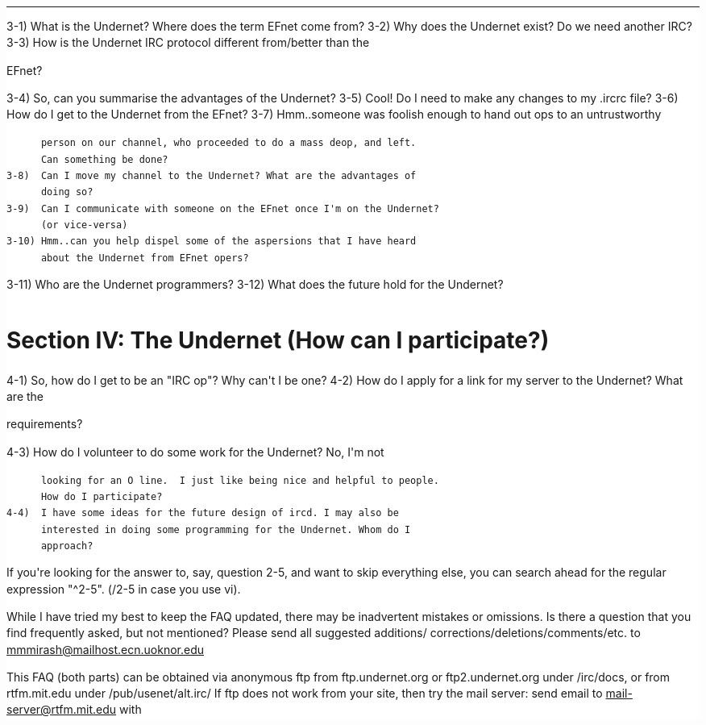 * * *

3-1) What is the Undernet? Where does the term EFnet come from? 3-2) Why does
the Undernet exist? Do we need another IRC? 3-3) How is the Undernet IRC
protocol different from/better than the

EFnet?

3-4) So, can you summarise the advantages of the Undernet? 3-5) Cool! Do I
need to make any changes to my .ircrc file? 3-6) How do I get to the Undernet
from the EFnet? 3-7) Hmm..someone was foolish enough to hand out ops to an
untrustworthy

    
    
          person on our channel, who proceeded to do a mass deop, and left.
          Can something be done?
    3-8)  Can I move my channel to the Undernet? What are the advantages of
          doing so?
    3-9)  Can I communicate with someone on the EFnet once I'm on the Undernet?
          (or vice-versa)
    3-10) Hmm..can you help dispel some of the aspersions that I have heard
          about the Undernet from EFnet opers?
    

3-11) Who are the Undernet programmers? 3-12) What does the future hold for
the Undernet?

# Section IV: The Undernet (How can I participate?)

4-1) So, how do I get to be an "IRC op"? Why can't I be one? 4-2) How do I
apply for a link for my server to the Undernet? What are the

requirements?

4-3) How do I volunteer to do some work for the Undernet? No, I'm not

    
    
          looking for an O line.  I just like being nice and helpful to people.
          How do I participate?
    4-4)  I have some ideas for the future design of ircd. I may also be
          interested in doing some programming for the Undernet. Whom do I
          approach?
    

If you're looking for the answer to, say, question 2-5, and want to skip
everything else, you can search ahead for the regular expression "^2-5". (/2-5
in case you use vi).

While I have tried my best to keep the FAQ updated, there may be inadvertent
mistakes or omissions. Is there a question that you find frequently asked, but
not mentioned? Please send all suggested additions/
corrections/deletions/comments/etc. to mmmirash@mailhost.ecn.uoknor.edu

This FAQ (both parts) can be obtained via anonymous ftp from ftp.undernet.org
or ftp2.undernet.org under /irc/docs, or from rtfm.mit.edu under
/pub/usenet/alt.irc/ If ftp does not work from your site, then try the mail
server: send email to mail-server@rtfm.mit.edu with
